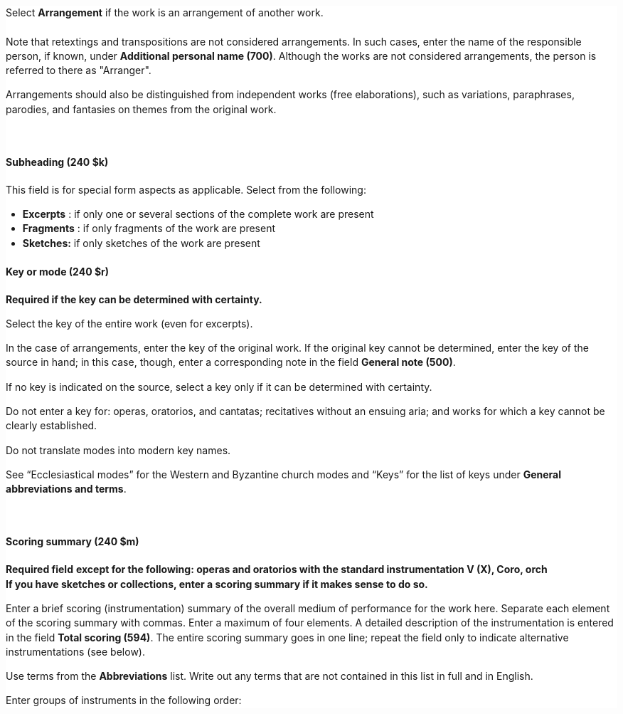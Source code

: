 Select **Arrangement** if the work is an arrangement of another work.   
&nbsp;  
Note that retextings and transpositions are not considered arrangements. In such cases, enter the name of the responsible person, if known, under **Additional personal name (700)**. Although the works are not considered arrangements, the person is referred to there as "Arranger".

Arrangements should also be distinguished from independent works (free elaborations), such as variations, paraphrases, parodies, and fantasies on themes from the original work.

&nbsp;

#### Subheading (240 $k)

This field is for special form aspects as applicable. Select from the following:

- **Excerpts** : if only one or several sections of the complete work are present
- **Fragments** : if only fragments of the work are present
- **Sketches:** if only sketches of the work are present


#### Key or mode (240 $r)

**Required if the key can be determined with certainty.**

Select the key of the entire work (even for excerpts).

In the case of arrangements, enter the key of the original work. If the original key cannot be determined, enter the key of the source in hand; in this case, though, enter a corresponding note in the field **General note (500)**.&nbsp;

If no key is indicated on the source, select a key only if it can be determined with certainty.

Do not enter a key for: operas, oratorios, and cantatas; recitatives without an ensuing aria; and works for which a key cannot be clearly established.

Do not translate modes into modern key names.&nbsp;

See “Ecclesiastical modes” for the Western and Byzantine church modes and “Keys” for the list of keys under **General abbreviations and terms**.

&nbsp;

#### Scoring summary (240 $m)

**Required field** **except for the following: operas and oratorios with the standard instrumentation V (X), Coro, orch  
If you have sketches or collections, enter a scoring summary if it makes sense to do so.&nbsp;**

Enter a brief scoring (instrumentation) summary of the overall medium of performance for the work here. Separate each element of the scoring summary with commas. Enter a maximum of four elements. A detailed description of the instrumentation is entered in the field **Total scoring (594)**. The entire scoring summary goes in one line; repeat the field only to indicate alternative instrumentations (see below).

Use terms from the **Abbreviations** list. Write out any terms that are not contained in this list in full and in English.

Enter groups of instruments in the following order:
